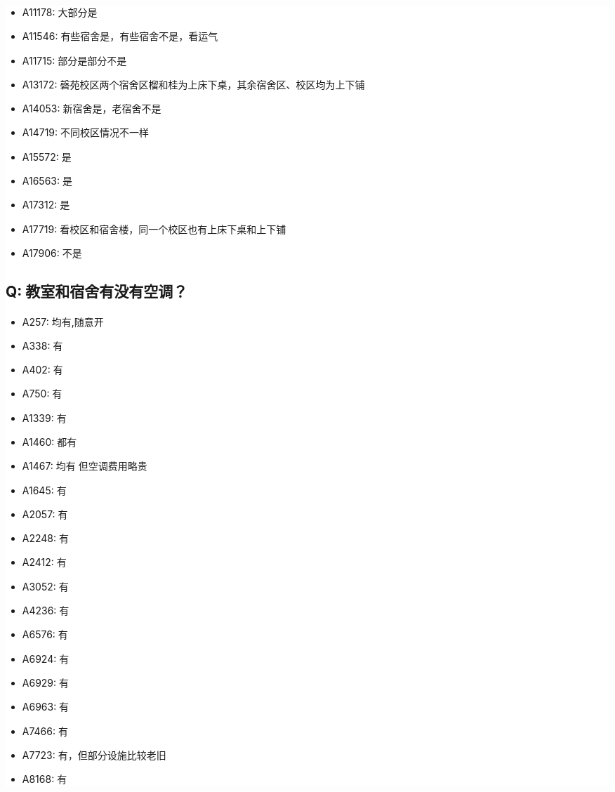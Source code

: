 - A11178: 大部分是

- A11546: 有些宿舍是，有些宿舍不是，看运气

- A11715: 部分是部分不是

- A13172: 磬苑校区两个宿舍区榴和桂为上床下桌，其余宿舍区、校区均为上下铺

- A14053: 新宿舍是，老宿舍不是

- A14719: 不同校区情况不一样

- A15572: 是

- A16563: 是

- A17312: 是

- A17719: 看校区和宿舍楼，同一个校区也有上床下桌和上下铺

- A17906: 不是

## Q: 教室和宿舍有没有空调？

- A257: 均有,随意开

- A338: 有

- A402: 有

- A750: 有

- A1339: 有

- A1460: 都有

- A1467: 均有 但空调费用略贵

- A1645: 有

- A2057: 有

- A2248: 有

- A2412: 有

- A3052: 有

- A4236: 有

- A6576: 有

- A6924: 有

- A6929: 有

- A6963: 有

- A7466: 有

- A7723: 有，但部分设施比较老旧

- A8168: 有
